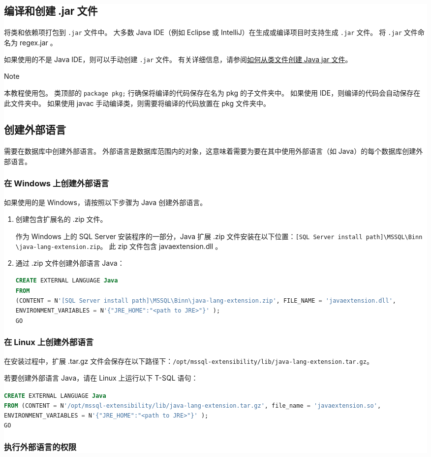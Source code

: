 ## <a name="compile-and-create-a-jar-file"></a>编译和创建 .jar 文件

将类和依赖项打包到 `.jar` 文件中。 大多数 Java IDE（例如 Eclipse 或 IntelliJ）在生成或编译项目时支持生成 `.jar` 文件。 将 `.jar` 文件命名为 regex.jar  。

如果使用的不是 Java IDE，则可以手动创建 `.jar` 文件。 有关详细信息，请参阅[如何从类文件创建 Java jar 文件](../how-to/create-a-java-jar-file-from-class-files.md)。

> [!NOTE]
> 本教程使用包。 类顶部的 `package pkg;` 行确保将编译的代码保存在名为 pkg  的子文件夹中。 如果使用 IDE，则编译的代码会自动保存在此文件夹中。 如果使用 javac  手动编译类，则需要将编译的代码放置在 pkg  文件夹中。

## <a name="create-external-language"></a>创建外部语言

需要在数据库中创建外部语言。 外部语言是数据库范围内的对象，这意味着需要为要在其中使用外部语言（如 Java）的每个数据库创建外部语言。

### <a name="create-external-language-on-windows"></a>在 Windows 上创建外部语言

如果使用的是 Windows，请按照以下步骤为 Java 创建外部语言。

1. 创建包含扩展名的 .zip 文件。

    作为 Windows 上的 SQL Server 安装程序的一部分，Java 扩展 .zip  文件安装在以下位置：`[SQL Server install path]\MSSQL\Binn\java-lang-extension.zip`。 此 zip 文件包含 javaextension.dll  。

2. 通过 .zip 文件创建外部语言 Java：

    ```sql
    CREATE EXTERNAL LANGUAGE Java
    FROM
    (CONTENT = N'[SQL Server install path]\MSSQL\Binn\java-lang-extension.zip', FILE_NAME = 'javaextension.dll',
    ENVIRONMENT_VARIABLES = N'{"JRE_HOME":"<path to JRE>"}' );
    GO
    ```

### <a name="create-external-language-on-linux"></a>在 Linux 上创建外部语言

在安装过程中，扩展 .tar.gz  文件会保存在以下路径下：`/opt/mssql-extensibility/lib/java-lang-extension.tar.gz`。

若要创建外部语言 Java，请在 Linux 上运行以下 T-SQL 语句：

```sql
CREATE EXTERNAL LANGUAGE Java
FROM (CONTENT = N'/opt/mssql-extensibility/lib/java-lang-extension.tar.gz', file_name = 'javaextension.so',
ENVIRONMENT_VARIABLES = N'{"JRE_HOME":"<path to JRE>"}' );
GO
```

### <a name="permissions-to-execute-external-language"></a>执行外部语言的权限
